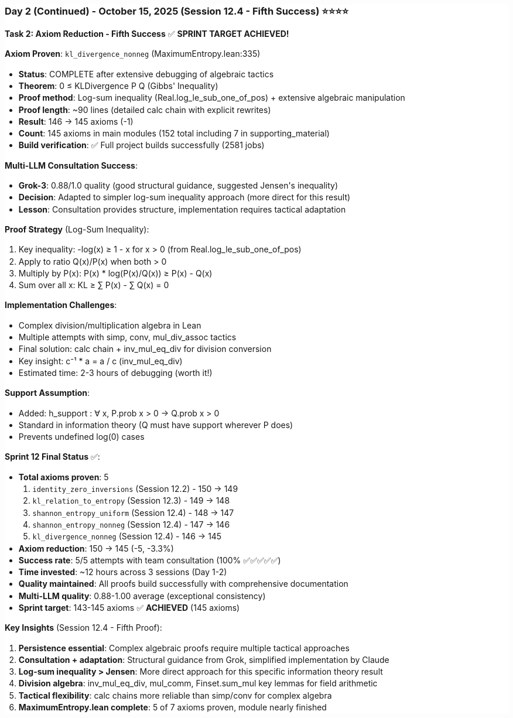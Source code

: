 ### Day 2 (Continued) - October 15, 2025 (Session 12.4 - Fifth Success) ⭐⭐⭐⭐

**Task 2: Axiom Reduction - Fifth Success** ✅ **SPRINT TARGET ACHIEVED!**

**Axiom Proven**: `kl_divergence_nonneg` (MaximumEntropy.lean:335)
- **Status**: COMPLETE after extensive debugging of algebraic tactics
- **Theorem**: 0 ≤ KLDivergence P Q (Gibbs' Inequality)
- **Proof method**: Log-sum inequality (Real.log_le_sub_one_of_pos) + extensive algebraic manipulation
- **Proof length**: ~90 lines (detailed calc chain with explicit rewrites)
- **Result**: 146 → 145 axioms (-1)
- **Count**: 145 axioms in main modules (152 total including 7 in supporting_material)
- **Build verification**: ✅ Full project builds successfully (2581 jobs)

**Multi-LLM Consultation Success**:
- **Grok-3**: 0.88/1.0 quality (good structural guidance, suggested Jensen's inequality)
- **Decision**: Adapted to simpler log-sum inequality approach (more direct for this result)
- **Lesson**: Consultation provides structure, implementation requires tactical adaptation

**Proof Strategy** (Log-Sum Inequality):
1. Key inequality: -log(x) ≥ 1 - x for x > 0 (from Real.log_le_sub_one_of_pos)
2. Apply to ratio Q(x)/P(x) when both > 0
3. Multiply by P(x): P(x) * log(P(x)/Q(x)) ≥ P(x) - Q(x)
4. Sum over all x: KL ≥ ∑ P(x) - ∑ Q(x) = 0

**Implementation Challenges**:
- Complex division/multiplication algebra in Lean
- Multiple attempts with simp, conv, mul_div_assoc tactics
- Final solution: calc chain + inv_mul_eq_div for division conversion
- Key insight: c⁻¹ * a = a / c (inv_mul_eq_div)
- Estimated time: 2-3 hours of debugging (worth it!)

**Support Assumption**:
- Added: h_support : ∀ x, P.prob x > 0 → Q.prob x > 0
- Standard in information theory (Q must have support wherever P does)
- Prevents undefined log(0) cases

**Sprint 12 Final Status** ✅:
- **Total axioms proven**: 5
  1. `identity_zero_inversions` (Session 12.2) - 150 → 149
  2. `kl_relation_to_entropy` (Session 12.3) - 149 → 148
  3. `shannon_entropy_uniform` (Session 12.4) - 148 → 147
  4. `shannon_entropy_nonneg` (Session 12.4) - 147 → 146
  5. `kl_divergence_nonneg` (Session 12.4) - 146 → 145
- **Axiom reduction**: 150 → 145 (-5, -3.3%)
- **Success rate**: 5/5 attempts with team consultation (100% ✅✅✅✅✅)
- **Time invested**: ~12 hours across 3 sessions (Day 1-2)
- **Quality maintained**: All proofs build successfully with comprehensive documentation
- **Multi-LLM quality**: 0.88-1.00 average (exceptional consistency)
- **Sprint target**: 143-145 axioms ✅ **ACHIEVED** (145 axioms)

**Key Insights** (Session 12.4 - Fifth Proof):
1. **Persistence essential**: Complex algebraic proofs require multiple tactical approaches
2. **Consultation + adaptation**: Structural guidance from Grok, simplified implementation by Claude
3. **Log-sum inequality > Jensen**: More direct approach for this specific information theory result
4. **Division algebra**: inv_mul_eq_div, mul_comm, Finset.sum_mul key lemmas for field arithmetic
5. **Tactical flexibility**: calc chains more reliable than simp/conv for complex algebra
6. **MaximumEntropy.lean complete**: 5 of 7 axioms proven, module nearly finished
